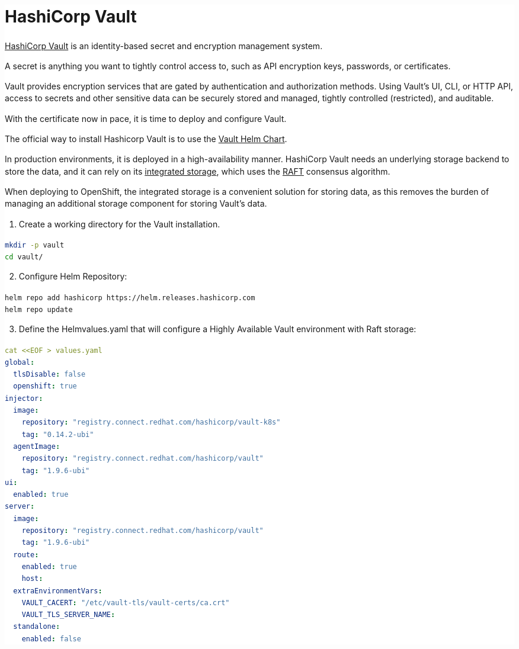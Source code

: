 
# HashiCorp Vault

[HashiCorp Vault](https://www.vaultproject.io/docs/what-is-vault) is an identity-based secret and encryption management system.

A secret is anything you want to tightly control access to, such as API encryption keys, passwords, or certificates.

Vault provides encryption services that are gated by authentication and authorization methods. Using Vault’s UI, CLI, or HTTP API, access to secrets and other sensitive data can be securely stored and managed, tightly controlled (restricted), and auditable.

With the certificate now in pace, it is time to deploy and configure Vault.

The official way to install Hashicorp Vault is to use the [Vault Helm Chart](https://github.com/hashicorp/vault-helm).

In production environments, it is deployed in a high-availability manner. HashiCorp Vault needs an underlying storage backend to store the data, and it can rely on its [integrated storage](https://www.vaultproject.io/docs/concepts/integrated-storage), which uses the [RAFT](https://raft.github.io/) consensus algorithm.

When deploying to OpenShift, the integrated storage is a convenient solution for storing data, as this removes the burden of managing an additional storage component for storing Vault’s data.

1. Create a working directory for the Vault installation.

```bash
mkdir -p vault
cd vault/
```

2. Configure Helm Repository:

```bash
helm repo add hashicorp https://helm.releases.hashicorp.com
helm repo update
```

3. Define the Helmvalues.yaml that will configure a Highly Available Vault environment with Raft storage:

```yaml
cat <<EOF > values.yaml
global:
  tlsDisable: false
  openshift: true
injector:
  image:
    repository: "registry.connect.redhat.com/hashicorp/vault-k8s"
    tag: "0.14.2-ubi"
  agentImage:
    repository: "registry.connect.redhat.com/hashicorp/vault"
    tag: "1.9.6-ubi"
ui:
  enabled: true
server:
  image:
    repository: "registry.connect.redhat.com/hashicorp/vault"
    tag: "1.9.6-ubi"
  route:
    enabled: true
    host:
  extraEnvironmentVars:
    VAULT_CACERT: "/etc/vault-tls/vault-certs/ca.crt"
    VAULT_TLS_SERVER_NAME:
  standalone:
    enabled: false
```